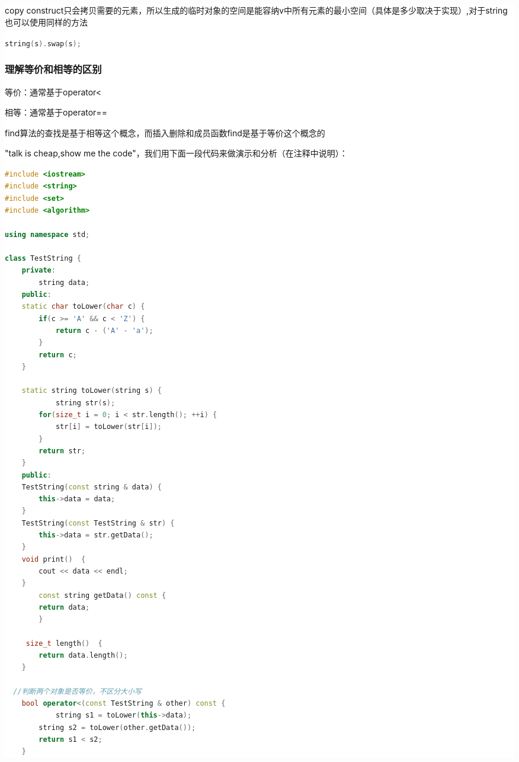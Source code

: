 copy construct只会拷贝需要的元素，所以生成的临时对象的空间是能容纳v中所有元素的最小空间（具体是多少取决于实现）,对于string也可以使用同样的方法

```c++
string(s).swap(s);
```

### 理解等价和相等的区别

等价：通常基于operator<

相等：通常基于operator==

find算法的查找是基于相等这个概念，而插入删除和成员函数find是基于等价这个概念的

"talk is cheap,show me the code"，我们用下面一段代码来做演示和分析（在注释中说明）：

```c++
#include <iostream>
#include <string>
#include <set>
#include <algorithm>

using namespace std;

class TestString {
    private:
        string data;
    public:
	static char toLower(char c) {
	    if(c >= 'A' && c < 'Z') {
	        return c - ('A' - 'a');
	    }
	    return c;
	}

	static string toLower(string s) {
            string str(s);
	    for(size_t i = 0; i < str.length(); ++i) {
	        str[i] = toLower(str[i]);
	    }
	    return str;
	}
    public:
	TestString(const string & data) {
	    this->data = data;
	}
	TestString(const TestString & str) {
	    this->data = str.getData();
	}
	void print()  {
	    cout << data << endl;
	}
        const string getData() const {
	    return data;
        }

	 size_t length()  {
	    return data.length();
	}

  //判断两个对象是否等价，不区分大小写
	bool operator<(const TestString & other) const {
            string s1 = toLower(this->data);
	    string s2 = toLower(other.getData());
	    return s1 < s2;
	}

```